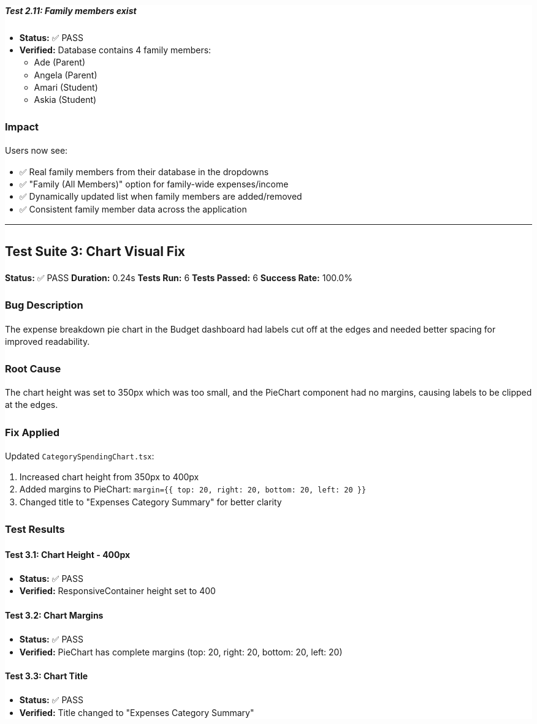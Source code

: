 ##### Test 2.11: Family members exist
- **Status:** ✅ PASS
- **Verified:** Database contains 4 family members:
  - Ade (Parent)
  - Angela (Parent)
  - Amari (Student)
  - Askia (Student)

### Impact
Users now see:
- ✅ Real family members from their database in the dropdowns
- ✅ "Family (All Members)" option for family-wide expenses/income
- ✅ Dynamically updated list when family members are added/removed
- ✅ Consistent family member data across the application

---

## Test Suite 3: Chart Visual Fix

**Status:** ✅ PASS
**Duration:** 0.24s
**Tests Run:** 6
**Tests Passed:** 6
**Success Rate:** 100.0%

### Bug Description
The expense breakdown pie chart in the Budget dashboard had labels cut off at the edges and needed better spacing for improved readability.

### Root Cause
The chart height was set to 350px which was too small, and the PieChart component had no margins, causing labels to be clipped at the edges.

### Fix Applied
Updated `CategorySpendingChart.tsx`:
1. Increased chart height from 350px to 400px
2. Added margins to PieChart: `margin={{ top: 20, right: 20, bottom: 20, left: 20 }}`
3. Changed title to "Expenses Category Summary" for better clarity

### Test Results

#### Test 3.1: Chart Height - 400px
- **Status:** ✅ PASS
- **Verified:** ResponsiveContainer height set to 400

#### Test 3.2: Chart Margins
- **Status:** ✅ PASS
- **Verified:** PieChart has complete margins (top: 20, right: 20, bottom: 20, left: 20)

#### Test 3.3: Chart Title
- **Status:** ✅ PASS
- **Verified:** Title changed to "Expenses Category Summary"
